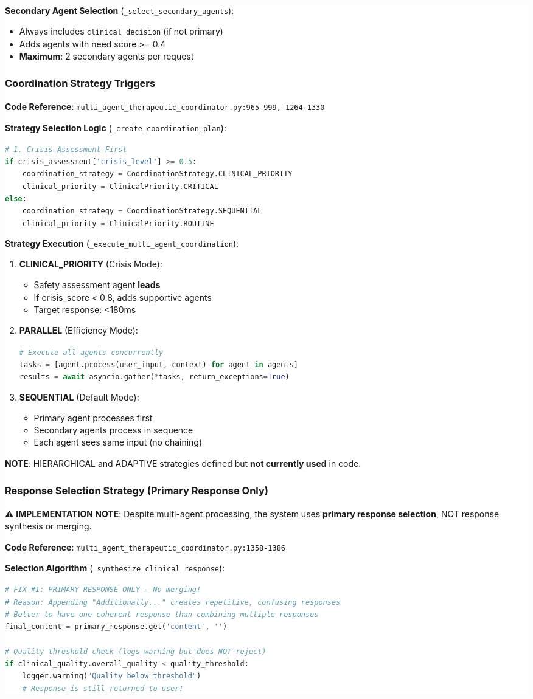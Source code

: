 **Secondary Agent Selection** (`_select_secondary_agents`):
- Always includes `clinical_decision` (if not primary)
- Adds agents with need score >= 0.4
- **Maximum**: 2 secondary agents per request

### Coordination Strategy Triggers

**Code Reference**: `multi_agent_therapeutic_coordinator.py:965-999, 1264-1330`

**Strategy Selection Logic** (`_create_coordination_plan`):

```python
# 1. Crisis Assessment First
if crisis_assessment['crisis_level'] >= 0.5:
    coordination_strategy = CoordinationStrategy.CLINICAL_PRIORITY
    clinical_priority = ClinicalPriority.CRITICAL
else:
    coordination_strategy = CoordinationStrategy.SEQUENTIAL
    clinical_priority = ClinicalPriority.ROUTINE
```

**Strategy Execution** (`_execute_multi_agent_coordination`):

1. **CLINICAL_PRIORITY** (Crisis Mode):
   - Safety assessment agent **leads**
   - If crisis_score < 0.8, adds supportive agents
   - Target response: <180ms

2. **PARALLEL** (Efficiency Mode):
   ```python
   # Execute all agents concurrently
   tasks = [agent.process(user_input, context) for agent in agents]
   results = await asyncio.gather(*tasks, return_exceptions=True)
   ```

3. **SEQUENTIAL** (Default Mode):
   - Primary agent processes first
   - Secondary agents process in sequence
   - Each agent sees same input (no chaining)

**NOTE**: HIERARCHICAL and ADAPTIVE strategies defined but **not currently used** in code.

### Response Selection Strategy (Primary Response Only)

⚠️ **IMPLEMENTATION NOTE**: Despite multi-agent processing, the system uses **primary response selection**, NOT response synthesis or merging.

**Code Reference**: `multi_agent_therapeutic_coordinator.py:1358-1386`

**Selection Algorithm** (`_synthesize_clinical_response`):

```python
# FIX #1: PRIMARY RESPONSE ONLY - No merging!
# Reason: Appending "Additionally..." creates repetitive, confusing responses
# Better to have one coherent response than combining multiple responses
final_content = primary_response.get('content', '')

# Quality threshold check (logs warning but does NOT reject)
if clinical_quality.overall_quality < quality_threshold:
    logger.warning("Quality below threshold")
    # Response is still returned to user!
```
